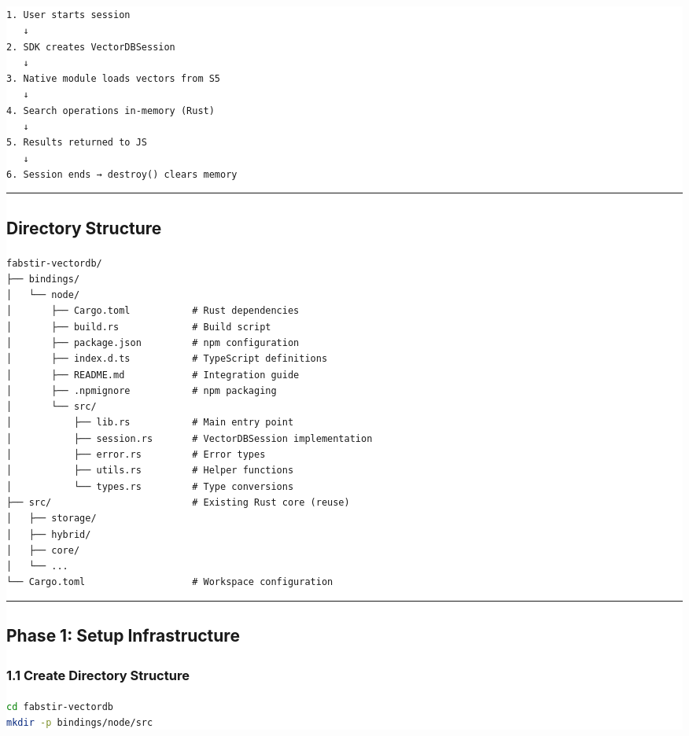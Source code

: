 ```
1. User starts session
   ↓
2. SDK creates VectorDBSession
   ↓
3. Native module loads vectors from S5
   ↓
4. Search operations in-memory (Rust)
   ↓
5. Results returned to JS
   ↓
6. Session ends → destroy() clears memory
```

---

## Directory Structure

```
fabstir-vectordb/
├── bindings/
│   └── node/
│       ├── Cargo.toml           # Rust dependencies
│       ├── build.rs             # Build script
│       ├── package.json         # npm configuration
│       ├── index.d.ts           # TypeScript definitions
│       ├── README.md            # Integration guide
│       ├── .npmignore           # npm packaging
│       └── src/
│           ├── lib.rs           # Main entry point
│           ├── session.rs       # VectorDBSession implementation
│           ├── error.rs         # Error types
│           ├── utils.rs         # Helper functions
│           └── types.rs         # Type conversions
├── src/                         # Existing Rust core (reuse)
│   ├── storage/
│   ├── hybrid/
│   ├── core/
│   └── ...
└── Cargo.toml                   # Workspace configuration
```

---

## Phase 1: Setup Infrastructure

### 1.1 Create Directory Structure

```bash
cd fabstir-vectordb
mkdir -p bindings/node/src
```
